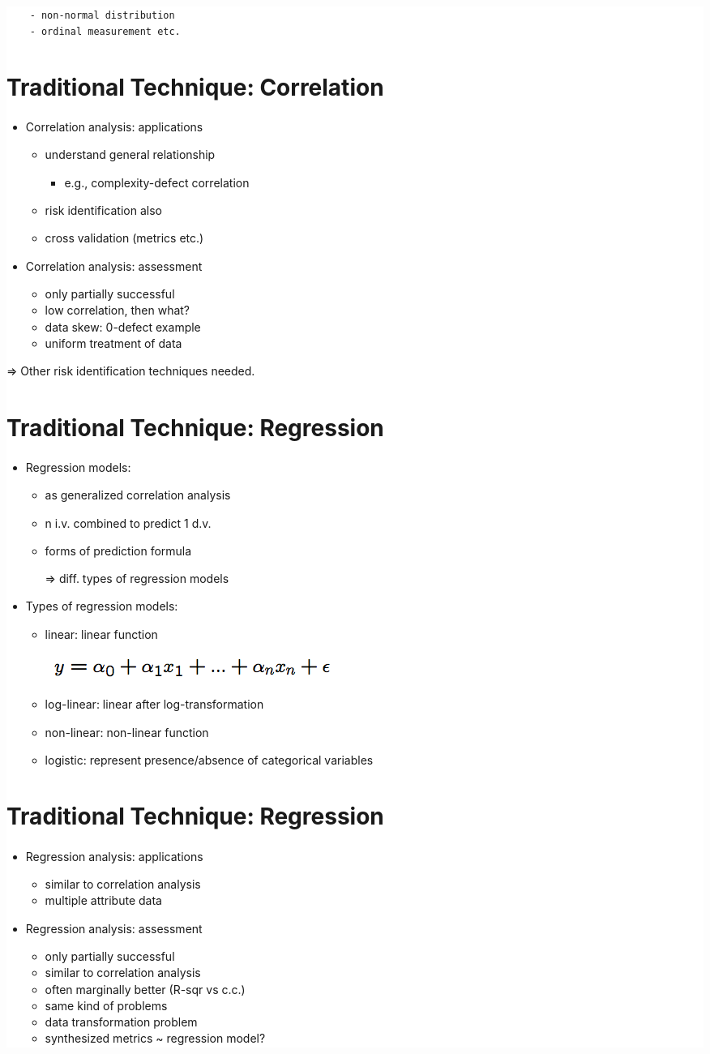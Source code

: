 		- non-normal distribution
		- ordinal measurement etc.

# Traditional Technique: Correlation

-	Correlation analysis: applications

	-	understand general relationship

		- e.g., complexity-defect correlation

	-	risk identification also
	-	cross validation (metrics etc.)

-	Correlation analysis: assessment

	-	only partially successful
	-	low correlation, then what?
	-	data skew: 0-defect example
	-	uniform treatment of data

=> Other risk identification techniques needed.

# Traditional Technique: Regression

-	Regression models:

	-	as generalized correlation analysis
	-	n i.v. combined to predict 1 d.v.
	-	forms of prediction formula

		=> diff. types of regression models

-	Types of regression models:

	-	linear: linear function

		![](../pics/21-f-1.png)

	-	log-linear: linear after log-transformation
	-	non-linear: non-linear function
	-	logistic: represent presence/absence of categorical variables

# Traditional Technique: Regression

-	Regression analysis: applications

	-	similar to correlation analysis
	-	multiple attribute data

-	Regression analysis: assessment

	-	only partially successful
	-	similar to correlation analysis
	-	often marginally better (R-sqr vs c.c.)
	-	same kind of problems
	-	data transformation problem
	-	synthesized metrics ~ regression model?
